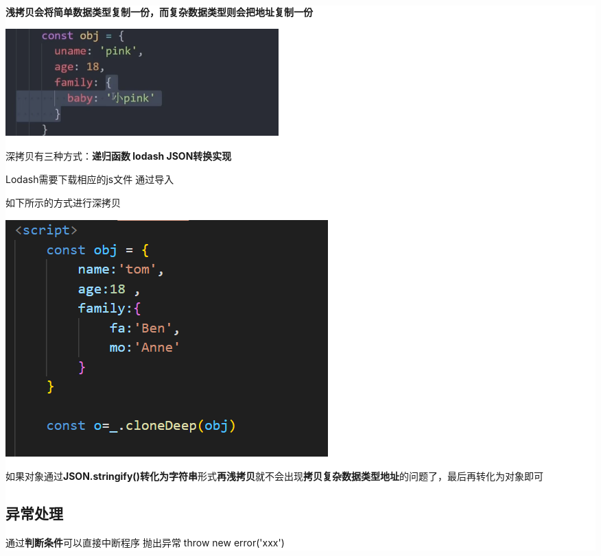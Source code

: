 **浅拷贝会将简单数据类型复制一份，而复杂数据类型则会把地址复制一份**

<img src="assets/image-20241007134055637.png" alt="image-20241007134055637" style="zoom:67%;" />





深拷贝有三种方式：**递归函数 lodash JSON转换实现**



Lodash需要下载相应的js文件 通过<script src="lodash.js"></script>导入

如下所示的方式进行深拷贝

![image-20241007140749918](assets/image-20241007140749918.png)





如果对象通过**JSON.stringify()转化为字符串**形式**再浅拷贝**就不会出现**拷贝复杂数据类型地址**的问题了，最后再转化为对象即可



## 异常处理

通过**判断条件**可以直接中断程序 抛出异常 throw new error('xxx')
